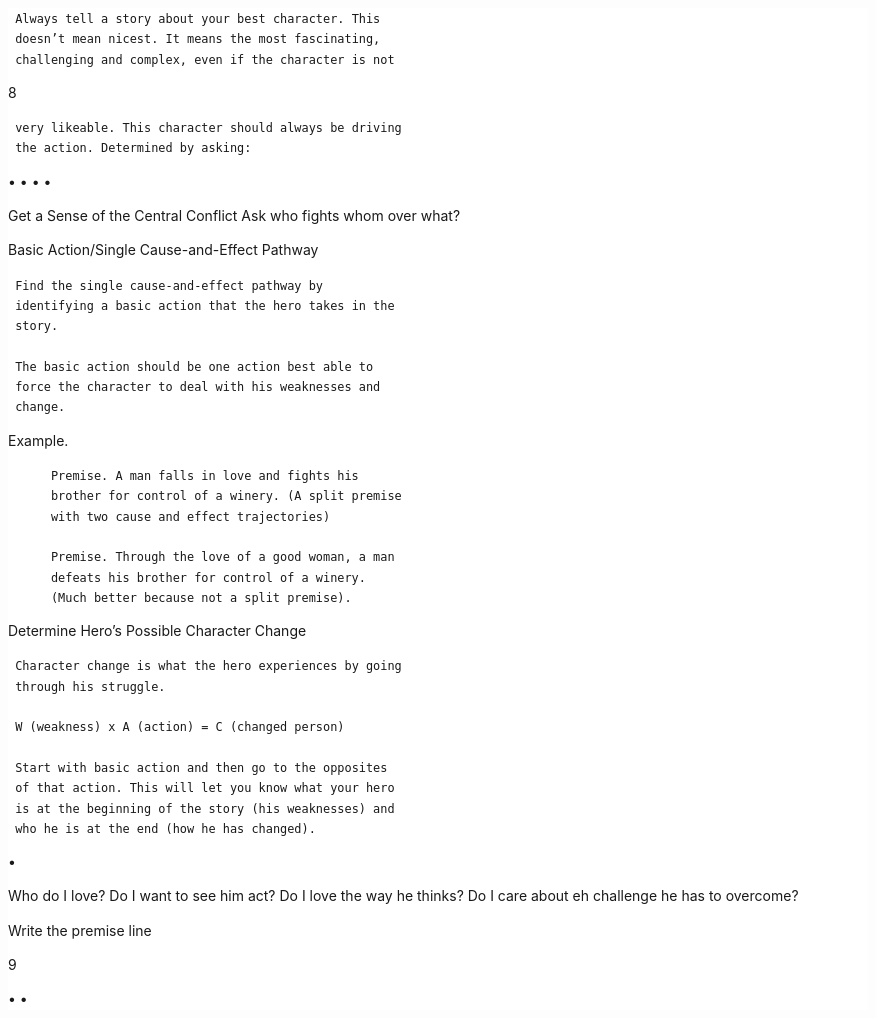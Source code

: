      Always tell a story about your best character. This
     doesn’t mean nicest. It means the most fascinating,
     challenging and complex, even if the character is not

8

     very likeable. This character should always be driving
     the action. Determined by asking:

• • • •

Get a Sense of the Central Conflict
     Ask who fights whom over what?

Basic Action/Single Cause-and-Effect Pathway

     Find the single cause-and-effect pathway by
     identifying a basic action that the hero takes in the
     story.

     The basic action should be one action best able to
     force the character to deal with his weaknesses and
     change.

Example.

          Premise. A man falls in love and fights his
          brother for control of a winery. (A split premise
          with two cause and effect trajectories)

          Premise. Through the love of a good woman, a man
          defeats his brother for control of a winery.
          (Much better because not a split premise).

Determine Hero’s Possible Character Change

     Character change is what the hero experiences by going
     through his struggle.

     W (weakness) x A (action) = C (changed person)

     Start with basic action and then go to the opposites
     of that action. This will let you know what your hero
     is at the beginning of the story (his weaknesses) and
     who he is at the end (how he has changed).

•

Who do I love?
Do I want to see him act?
Do I love the way he thinks?
Do I care about eh challenge he has to
overcome?

Write the premise line

9

• •
